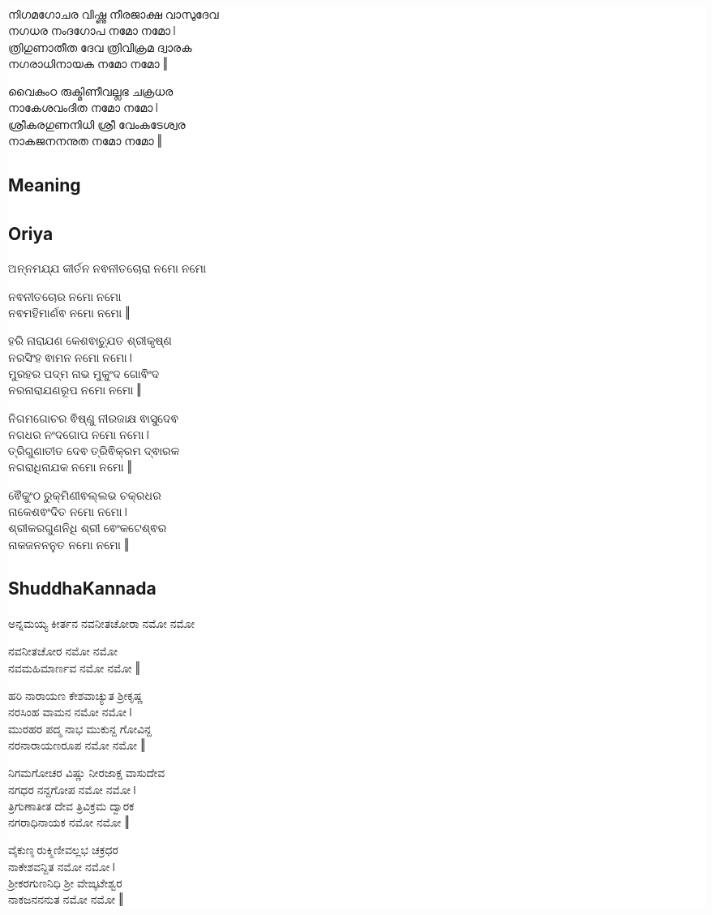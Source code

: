 നിഗമഗോചര വിഷ്ണു നീരജാക്ഷ വാസുദേവ  
നഗധര നംദഗോപ നമോ നമോ ❘  
ത്രിഗുണാതീത ദേവ ത്രിവിക്രമ ദ്വാരക  
നഗരാധിനായക നമോ നമോ ‖  

വൈകുംഠ രുക്മിണീവല്ലഭ ചക്രധര  
നാകേശവംദിത നമോ നമോ ❘  
ശ്രീകരഗുണനിധി ശ്രീ വേംകടേശ്വര  
നാകജനനനുത നമോ നമോ ‖  

## Meaning

## Oriya

ଅନ୍ନମଯ୍ଯ କୀର୍ତନ ନଵନୀତଚୋରା ନମୋ ନମୋ  

ନଵନୀତଚୋର ନମୋ ନମୋ  
ନଵମହିମାର୍ଣଵ ନମୋ ନମୋ ‖  

ହରି ନାରାଯଣ କେଶଵାଚ୍ଯୁତ ଶ୍ରୀକୃଷ୍ଣ  
ନରସିଂହ ଵାମନ ନମୋ ନମୋ ❘  
ମୁରହର ପଦ୍ମ ନାଭ ମୁକୁଂଦ ଗୋଵିଂଦ  
ନରନାରାଯଣରୂପ ନମୋ ନମୋ ‖  

ନିଗମଗୋଚର ଵିଷ୍ଣୁ ନୀରଜାକ୍ଷ ଵାସୁଦେଵ  
ନଗଧର ନଂଦଗୋପ ନମୋ ନମୋ ❘  
ତ୍ରିଗୁଣାତୀତ ଦେଵ ତ୍ରିଵିକ୍ରମ ଦ୍ଵାରକ  
ନଗରାଧିନାଯକ ନମୋ ନମୋ ‖  

ଵୈକୁଂଠ ରୁକ୍ମିଣୀଵଲ୍ଲଭ ଚକ୍ରଧର  
ନାକେଶଵଂଦିତ ନମୋ ନମୋ ❘  
ଶ୍ରୀକରଗୁଣନିଧି ଶ୍ରୀ ଵେଂକଟେଶ୍ଵର  
ନାକଜନନନୁତ ନମୋ ନମୋ ‖  

## ShuddhaKannada

ಅನ್ನಮಯ್ಯ ಕೀರ್ತನ ನವನೀತಚೋರಾ ನಮೋ ನಮೋ  

ನವನೀತಚೋರ ನಮೋ ನಮೋ  
ನವಮಹಿಮಾರ್ಣವ ನಮೋ ನಮೋ ‖  

ಹರಿ ನಾರಾಯಣ ಕೇಶವಾಚ್ಯುತ ಶ್ರೀಕೃಷ್ಣ  
ನರಸಿಂಹ ವಾಮನ ನಮೋ ನಮೋ ❘  
ಮುರಹರ ಪದ್ಮ ನಾಭ ಮುಕುನ್ದ ಗೋವಿನ್ದ  
ನರನಾರಾಯಣರೂಪ ನಮೋ ನಮೋ ‖  

ನಿಗಮಗೋಚರ ವಿಷ್ಣು ನೀರಜಾಕ್ಷ ವಾಸುದೇವ  
ನಗಧರ ನನ್ದಗೋಪ ನಮೋ ನಮೋ ❘  
ತ್ರಿಗುಣಾತೀತ ದೇವ ತ್ರಿವಿಕ್ರಮ ದ್ವಾರಕ  
ನಗರಾಧಿನಾಯಕ ನಮೋ ನಮೋ ‖  

ವೈಕುಣ್ಠ ರುಕ್ಮಿಣೀವಲ್ಲಭ ಚಕ್ರಧರ  
ನಾಕೇಶವನ್ದಿತ ನಮೋ ನಮೋ ❘  
ಶ್ರೀಕರಗುಣನಿಧಿ ಶ್ರೀ ವೇಙ್ಕಟೇಶ್ವರ  
ನಾಕಜನನನುತ ನಮೋ ನಮೋ ‖  
